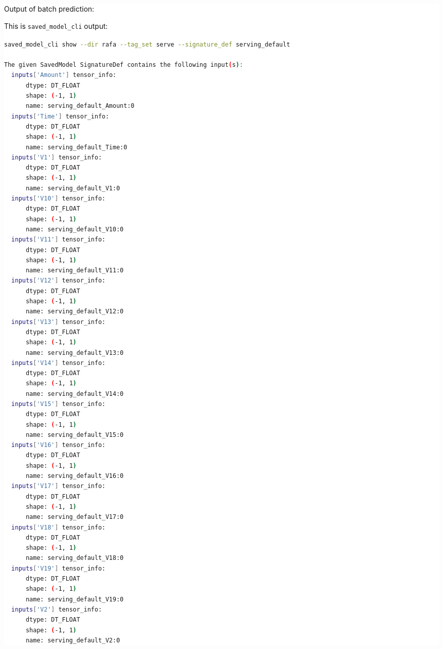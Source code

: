 Output of batch prediction:
```json
```

This is `saved_model_cli` output:
```sh
saved_model_cli show --dir rafa --tag_set serve --signature_def serving_default

The given SavedModel SignatureDef contains the following input(s):
  inputs['Amount'] tensor_info:
      dtype: DT_FLOAT
      shape: (-1, 1)
      name: serving_default_Amount:0
  inputs['Time'] tensor_info:
      dtype: DT_FLOAT
      shape: (-1, 1)
      name: serving_default_Time:0
  inputs['V1'] tensor_info:
      dtype: DT_FLOAT
      shape: (-1, 1)
      name: serving_default_V1:0
  inputs['V10'] tensor_info:
      dtype: DT_FLOAT
      shape: (-1, 1)
      name: serving_default_V10:0
  inputs['V11'] tensor_info:
      dtype: DT_FLOAT
      shape: (-1, 1)
      name: serving_default_V11:0
  inputs['V12'] tensor_info:
      dtype: DT_FLOAT
      shape: (-1, 1)
      name: serving_default_V12:0
  inputs['V13'] tensor_info:
      dtype: DT_FLOAT
      shape: (-1, 1)
      name: serving_default_V13:0
  inputs['V14'] tensor_info:
      dtype: DT_FLOAT
      shape: (-1, 1)
      name: serving_default_V14:0
  inputs['V15'] tensor_info:
      dtype: DT_FLOAT
      shape: (-1, 1)
      name: serving_default_V15:0
  inputs['V16'] tensor_info:
      dtype: DT_FLOAT
      shape: (-1, 1)
      name: serving_default_V16:0
  inputs['V17'] tensor_info:
      dtype: DT_FLOAT
      shape: (-1, 1)
      name: serving_default_V17:0
  inputs['V18'] tensor_info:
      dtype: DT_FLOAT
      shape: (-1, 1)
      name: serving_default_V18:0
  inputs['V19'] tensor_info:
      dtype: DT_FLOAT
      shape: (-1, 1)
      name: serving_default_V19:0
  inputs['V2'] tensor_info:
      dtype: DT_FLOAT
      shape: (-1, 1)
      name: serving_default_V2:0
```